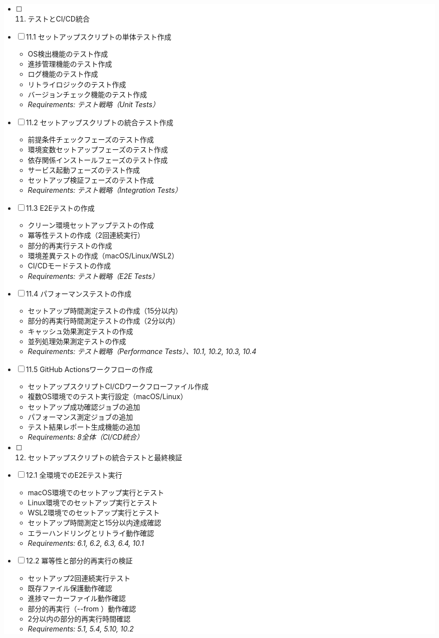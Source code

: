 - [ ] 11. テストとCI/CD統合
- [ ] 11.1 セットアップスクリプトの単体テスト作成
  - OS検出機能のテスト作成
  - 進捗管理機能のテスト作成
  - ログ機能のテスト作成
  - リトライロジックのテスト作成
  - バージョンチェック機能のテスト作成
  - _Requirements: テスト戦略（Unit Tests）_

- [ ] 11.2 セットアップスクリプトの統合テスト作成
  - 前提条件チェックフェーズのテスト作成
  - 環境変数セットアップフェーズのテスト作成
  - 依存関係インストールフェーズのテスト作成
  - サービス起動フェーズのテスト作成
  - セットアップ検証フェーズのテスト作成
  - _Requirements: テスト戦略（Integration Tests）_

- [ ] 11.3 E2Eテストの作成
  - クリーン環境セットアップテストの作成
  - 冪等性テストの作成（2回連続実行）
  - 部分的再実行テストの作成
  - 環境差異テストの作成（macOS/Linux/WSL2）
  - CI/CDモードテストの作成
  - _Requirements: テスト戦略（E2E Tests）_

- [ ] 11.4 パフォーマンステストの作成
  - セットアップ時間測定テストの作成（15分以内）
  - 部分的再実行時間測定テストの作成（2分以内）
  - キャッシュ効果測定テストの作成
  - 並列処理効果測定テストの作成
  - _Requirements: テスト戦略（Performance Tests）、10.1, 10.2, 10.3, 10.4_

- [ ] 11.5 GitHub Actionsワークフローの作成
  - セットアップスクリプトCI/CDワークフローファイル作成
  - 複数OS環境でのテスト実行設定（macOS/Linux）
  - セットアップ成功確認ジョブの追加
  - パフォーマンス測定ジョブの追加
  - テスト結果レポート生成機能の追加
  - _Requirements: 8全体（CI/CD統合）_

- [ ] 12. セットアップスクリプトの統合テストと最終検証
- [ ] 12.1 全環境でのE2Eテスト実行
  - macOS環境でのセットアップ実行とテスト
  - Linux環境でのセットアップ実行とテスト
  - WSL2環境でのセットアップ実行とテスト
  - セットアップ時間測定と15分以内達成確認
  - エラーハンドリングとリトライ動作確認
  - _Requirements: 6.1, 6.2, 6.3, 6.4, 10.1_

- [ ] 12.2 冪等性と部分的再実行の検証
  - セットアップ2回連続実行テスト
  - 既存ファイル保護動作確認
  - 進捗マーカーファイル動作確認
  - 部分的再実行（--from <step>）動作確認
  - 2分以内の部分的再実行時間確認
  - _Requirements: 5.1, 5.4, 5.10, 10.2_
